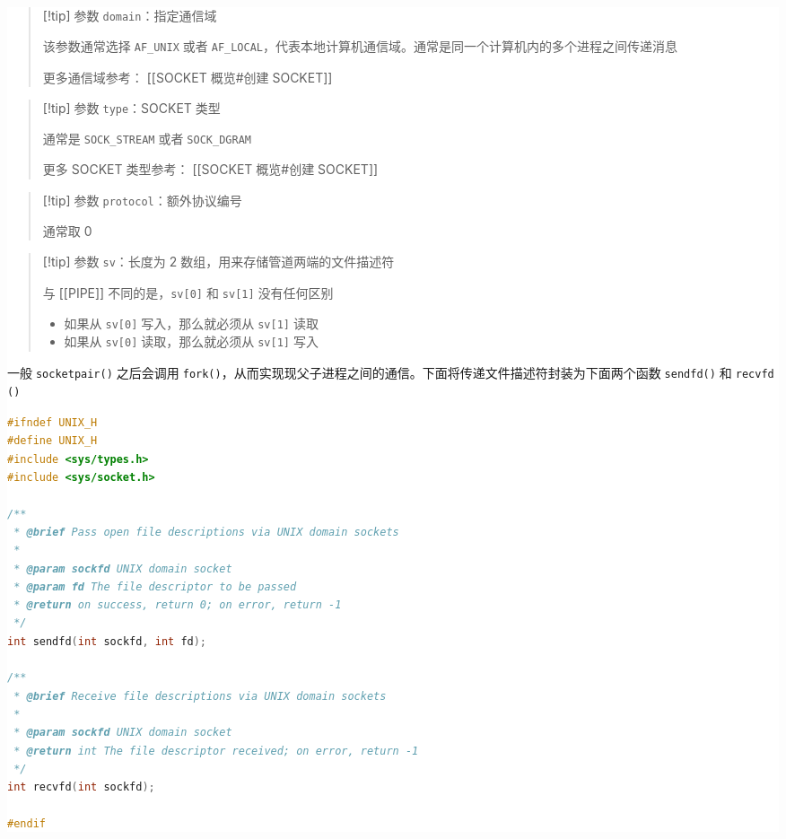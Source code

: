 > [!tip] 参数 `domain`：指定通信域
> 
> 该参数通常选择 `AF_UNIX` 或者 `AF_LOCAL`，代表本地计算机通信域。通常是同一个计算机内的多个进程之间传递消息
> 
> 更多通信域参考： [[SOCKET 概览#创建 SOCKET]]
> 

> [!tip] 参数 `type`：SOCKET 类型
> 
> 通常是 `SOCK_STREAM` 或者 `SOCK_DGRAM`
> 
> 更多 SOCKET 类型参考： [[SOCKET 概览#创建 SOCKET]]
> 

> [!tip] 参数 `protocol`：额外协议编号
> 
> 通常取 $0$
> 

> [!tip] 参数 `sv`：长度为 $2$ 数组，用来存储管道两端的文件描述符
> 
> 与 [[PIPE]] 不同的是，`sv[0]` 和 `sv[1]` 没有任何区别
> + 如果从 `sv[0]` 写入，那么就必须从 `sv[1]` 读取
> + 如果从 `sv[0]` 读取，那么就必须从 `sv[1]` 写入
> 

一般 `socketpair()` 之后会调用 `fork()`，从而实现现父子进程之间的通信。下面将传递文件描述符封装为下面两个函数 `sendfd()` 和 `recvfd()`

```c title:server/unix.h
#ifndef UNIX_H
#define UNIX_H
#include <sys/types.h>
#include <sys/socket.h>

/**
 * @brief Pass open file descriptions via UNIX domain sockets
 * 
 * @param sockfd UNIX domain socket
 * @param fd The file descriptor to be passed
 * @return on success, return 0; on error, return -1 
 */
int sendfd(int sockfd, int fd);

/**
 * @brief Receive file descriptions via UNIX domain sockets
 * 
 * @param sockfd UNIX domain socket
 * @return int The file descriptor received; on error, return -1
 */
int recvfd(int sockfd);

#endif
```
